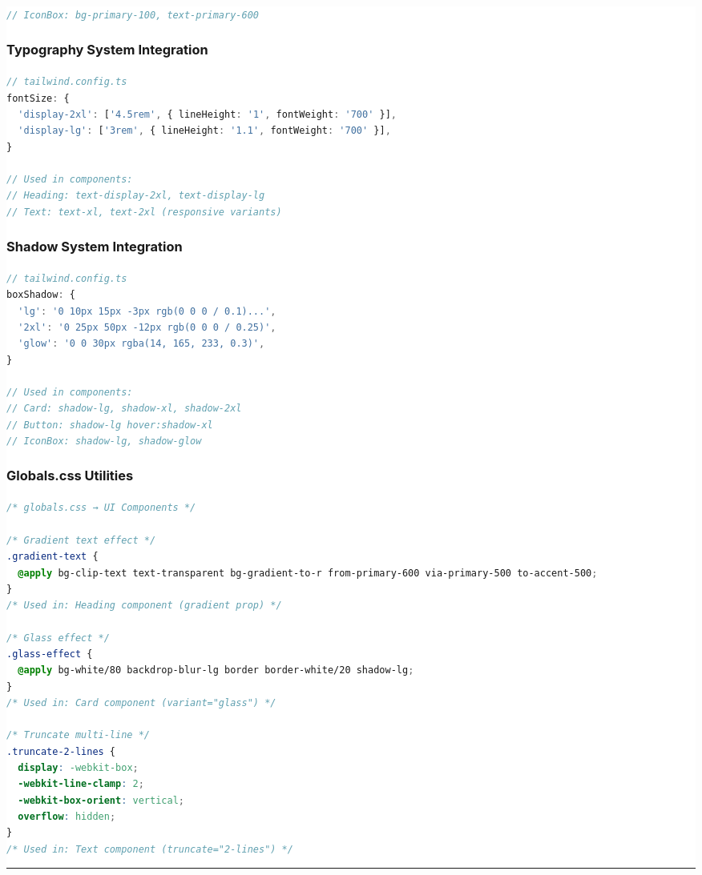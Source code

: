 ```typescript
// IconBox: bg-primary-100, text-primary-600
```

### **Typography System Integration**

```typescript
// tailwind.config.ts
fontSize: {
  'display-2xl': ['4.5rem', { lineHeight: '1', fontWeight: '700' }],
  'display-lg': ['3rem', { lineHeight: '1.1', fontWeight: '700' }],
}

// Used in components:
// Heading: text-display-2xl, text-display-lg
// Text: text-xl, text-2xl (responsive variants)
```

### **Shadow System Integration**

```typescript
// tailwind.config.ts
boxShadow: {
  'lg': '0 10px 15px -3px rgb(0 0 0 / 0.1)...',
  '2xl': '0 25px 50px -12px rgb(0 0 0 / 0.25)',
  'glow': '0 0 30px rgba(14, 165, 233, 0.3)',
}

// Used in components:
// Card: shadow-lg, shadow-xl, shadow-2xl
// Button: shadow-lg hover:shadow-xl
// IconBox: shadow-lg, shadow-glow
```

### **Globals.css Utilities**

```css
/* globals.css → UI Components */

/* Gradient text effect */
.gradient-text {
  @apply bg-clip-text text-transparent bg-gradient-to-r from-primary-600 via-primary-500 to-accent-500;
}
/* Used in: Heading component (gradient prop) */

/* Glass effect */
.glass-effect {
  @apply bg-white/80 backdrop-blur-lg border border-white/20 shadow-lg;
}
/* Used in: Card component (variant="glass") */

/* Truncate multi-line */
.truncate-2-lines {
  display: -webkit-box;
  -webkit-line-clamp: 2;
  -webkit-box-orient: vertical;
  overflow: hidden;
}
/* Used in: Text component (truncate="2-lines") */
```

---